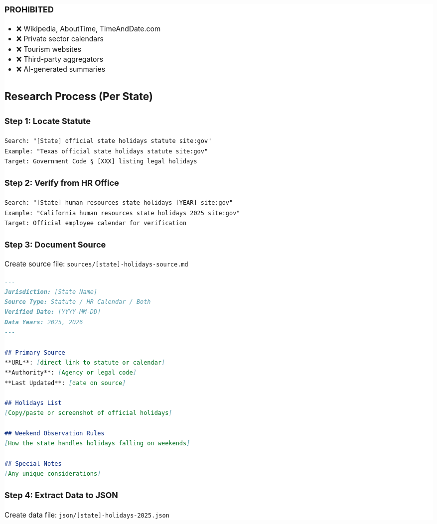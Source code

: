 ### PROHIBITED
- ❌ Wikipedia, AboutTime, TimeAndDate.com
- ❌ Private sector calendars
- ❌ Tourism websites
- ❌ Third-party aggregators
- ❌ AI-generated summaries

## Research Process (Per State)

### Step 1: Locate Statute
```
Search: "[State] official state holidays statute site:gov"
Example: "Texas official state holidays statute site:gov"
Target: Government Code § [XXX] listing legal holidays
```

### Step 2: Verify from HR Office
```
Search: "[State] human resources state holidays [YEAR] site:gov"
Example: "California human resources state holidays 2025 site:gov"
Target: Official employee calendar for verification
```

### Step 3: Document Source
Create source file: `sources/[state]-holidays-source.md`

```markdown
---
Jurisdiction: [State Name]
Source Type: Statute / HR Calendar / Both
Verified Date: [YYYY-MM-DD]
Data Years: 2025, 2026
---

## Primary Source
**URL**: [direct link to statute or calendar]
**Authority**: [Agency or legal code]
**Last Updated**: [date on source]

## Holidays List
[Copy/paste or screenshot of official holidays]

## Weekend Observation Rules
[How the state handles holidays falling on weekends]

## Special Notes
[Any unique considerations]
```

### Step 4: Extract Data to JSON
Create data file: `json/[state]-holidays-2025.json`
